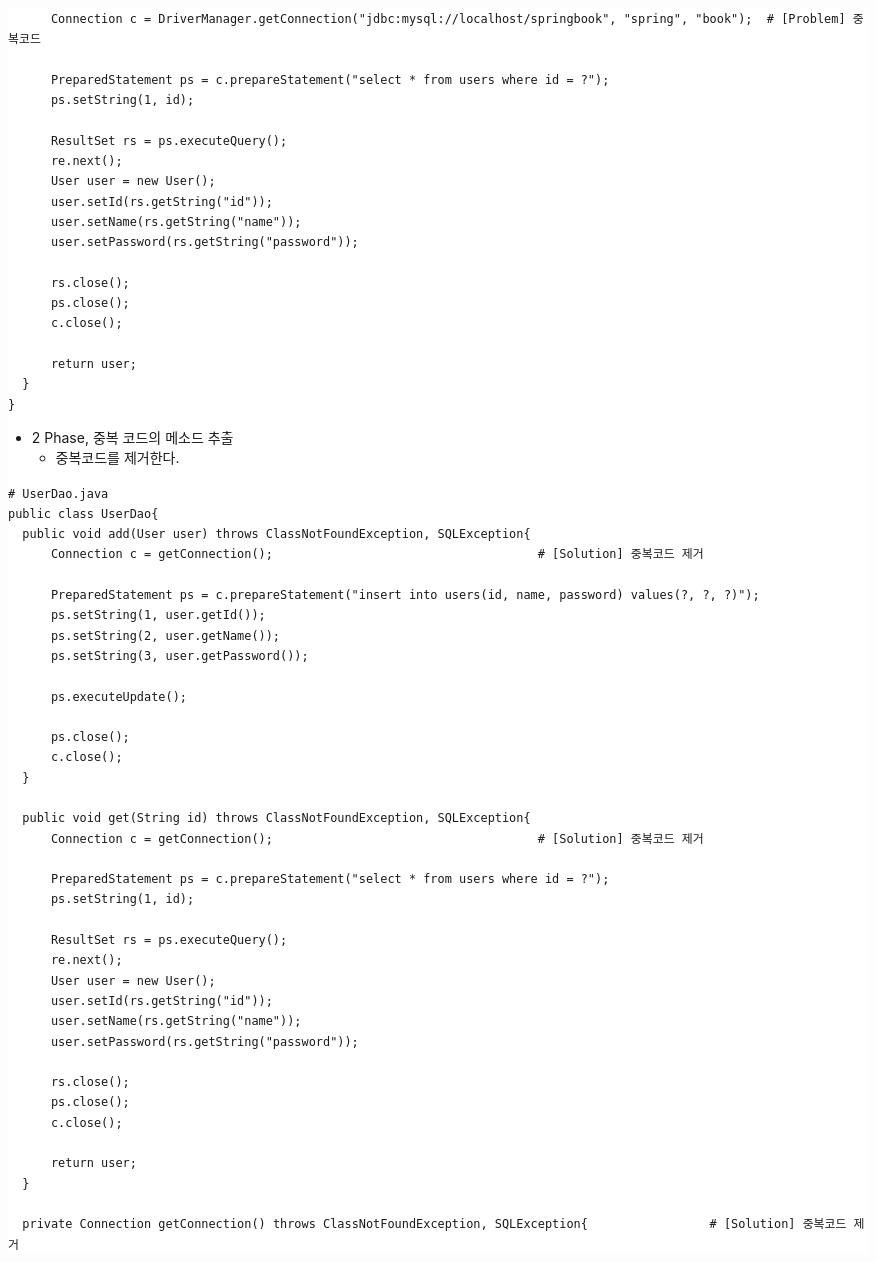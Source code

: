   ```console
		Connection c = DriverManager.getConnection("jdbc:mysql://localhost/springbook", "spring", "book");	# [Problem] 중복코드
		
		PreparedStatement ps = c.prepareStatement("select * from users where id = ?");
		ps.setString(1, id);
		
		ResultSet rs = ps.executeQuery();
		re.next();
		User user = new User();
		user.setId(rs.getString("id"));
		user.setName(rs.getString("name"));
		user.setPassword(rs.getString("password"));
		
		rs.close();
		ps.close();
		c.close();
		
		return user;
	}
  }
  ```
  
  - 2 Phase, 중복 코드의 메소드 추출
    - 중복코드를 제거한다.
  ```console
  # UserDao.java
  public class UserDao{
  	public void add(User user) throws ClassNotFoundException, SQLException{
		Connection c = getConnection();										# [Solution] 중복코드 제거
		
		PreparedStatement ps = c.prepareStatement("insert into users(id, name, password) values(?, ?, ?)");
		ps.setString(1, user.getId());
		ps.setString(2, user.getName());
		ps.setString(3, user.getPassword());
		
		ps.executeUpdate();
		
		ps.close();
		c.close();
	}
	
	public void get(String id) throws ClassNotFoundException, SQLException{
		Connection c = getConnection();										# [Solution] 중복코드 제거
		
		PreparedStatement ps = c.prepareStatement("select * from users where id = ?");
		ps.setString(1, id);
		
		ResultSet rs = ps.executeQuery();
		re.next();
		User user = new User();
		user.setId(rs.getString("id"));
		user.setName(rs.getString("name"));
		user.setPassword(rs.getString("password"));
		
		rs.close();
		ps.close();
		c.close();
		
		return user;
	}
	
	private Connection getConnection() throws ClassNotFoundException, SQLException{					# [Solution] 중복코드 제거
  ```